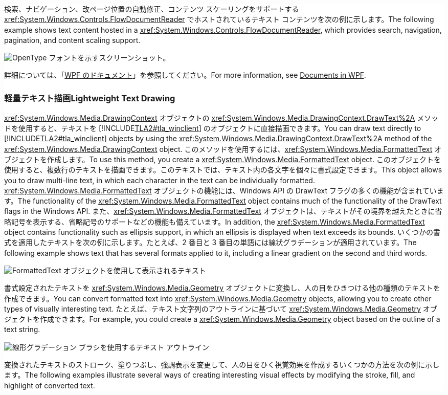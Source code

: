  <span data-ttu-id="a4d56-193">検索、ナビゲーション、改ページ位置の自動修正、コンテンツ スケーリングをサポートする <xref:System.Windows.Controls.FlowDocumentReader> でホストされているテキスト コンテンツを次の例に示します。</span><span class="sxs-lookup"><span data-stu-id="a4d56-193">The following example shows text content hosted in a <xref:System.Windows.Controls.FlowDocumentReader>, which provides search, navigation, pagination, and content scaling support.</span></span>  
  
 ![OpenType フォントを示すスクリーンショット。](./media/typography-in-wpf/typography-text-flowdocumentreader.png)
  
 <span data-ttu-id="a4d56-195">詳細については、「[WPF のドキュメント](documents-in-wpf.md)」を参照してください。</span><span class="sxs-lookup"><span data-stu-id="a4d56-195">For more information, see [Documents in WPF](documents-in-wpf.md).</span></span>  
  
### <a name="lightweight-text-drawing"></a><span data-ttu-id="a4d56-196">軽量テキスト描画</span><span class="sxs-lookup"><span data-stu-id="a4d56-196">Lightweight Text Drawing</span></span>  
 <span data-ttu-id="a4d56-197"><xref:System.Windows.Media.DrawingContext> オブジェクトの <xref:System.Windows.Media.DrawingContext.DrawText%2A> メソッドを使用すると、テキストを [!INCLUDE[TLA2#tla_winclient](../../../../includes/tla2sharptla-winclient-md.md)] のオブジェクトに直接描画できます。</span><span class="sxs-lookup"><span data-stu-id="a4d56-197">You can draw text directly to [!INCLUDE[TLA2#tla_winclient](../../../../includes/tla2sharptla-winclient-md.md)] objects by using the <xref:System.Windows.Media.DrawingContext.DrawText%2A> method of the <xref:System.Windows.Media.DrawingContext> object.</span></span> <span data-ttu-id="a4d56-198">このメソッドを使用するには、<xref:System.Windows.Media.FormattedText> オブジェクトを作成します。</span><span class="sxs-lookup"><span data-stu-id="a4d56-198">To use this method, you create a <xref:System.Windows.Media.FormattedText> object.</span></span> <span data-ttu-id="a4d56-199">このオブジェクトを使用すると、複数行のテキストを描画できます。このテキストでは、テキスト内の各文字を個々に書式設定できます。</span><span class="sxs-lookup"><span data-stu-id="a4d56-199">This object allows you to draw multi-line text, in which each character in the text can be individually formatted.</span></span> <span data-ttu-id="a4d56-200"><xref:System.Windows.Media.FormattedText> オブジェクトの機能には、Windows API の DrawText フラグの多くの機能が含まれています。</span><span class="sxs-lookup"><span data-stu-id="a4d56-200">The functionality of the <xref:System.Windows.Media.FormattedText> object contains much of the functionality of the DrawText flags in the Windows API.</span></span> <span data-ttu-id="a4d56-201">また、<xref:System.Windows.Media.FormattedText> オブジェクトは、テキストがその境界を越えたときに省略記号を表示する、省略記号のサポートなどの機能も備えています。</span><span class="sxs-lookup"><span data-stu-id="a4d56-201">In addition, the <xref:System.Windows.Media.FormattedText> object contains functionality such as ellipsis support, in which an ellipsis is displayed when text exceeds its bounds.</span></span> <span data-ttu-id="a4d56-202">いくつかの書式を適用したテキストを次の例に示します。たとえば、2 番目と 3 番目の単語には線状グラデーションが適用されています。</span><span class="sxs-lookup"><span data-stu-id="a4d56-202">The following example shows text that has several formats applied to it, including a linear gradient on the second and third words.</span></span>  
  
 ![FormattedText オブジェクトを使用して表示されるテキスト](./media/typography-in-wpf/text-formatted-linear-gradient.jpg)
  
 <span data-ttu-id="a4d56-204">書式設定されたテキストを <xref:System.Windows.Media.Geometry> オブジェクトに変換し、人の目をひきつける他の種類のテキストを作成できます。</span><span class="sxs-lookup"><span data-stu-id="a4d56-204">You can convert formatted text into <xref:System.Windows.Media.Geometry> objects, allowing you to create other types of visually interesting text.</span></span> <span data-ttu-id="a4d56-205">たとえば、テキスト文字列のアウトラインに基づいて <xref:System.Windows.Media.Geometry> オブジェクトを作成できます。</span><span class="sxs-lookup"><span data-stu-id="a4d56-205">For example, you could create a <xref:System.Windows.Media.Geometry> object based on the outline of a text string.</span></span>  
  
 ![線形グラデーション ブラシを使用するテキスト アウトライン](./media/typography-in-wpf/text-outline-linear-gradient.jpg)  
  
 <span data-ttu-id="a4d56-207">変換されたテキストのストローク、塗りつぶし、強調表示を変更して、人の目をひく視覚効果を作成するいくつかの方法を次の例に示します。</span><span class="sxs-lookup"><span data-stu-id="a4d56-207">The following examples illustrate several ways of creating interesting visual effects by modifying the stroke, fill, and highlight of converted text.</span></span>  
  
